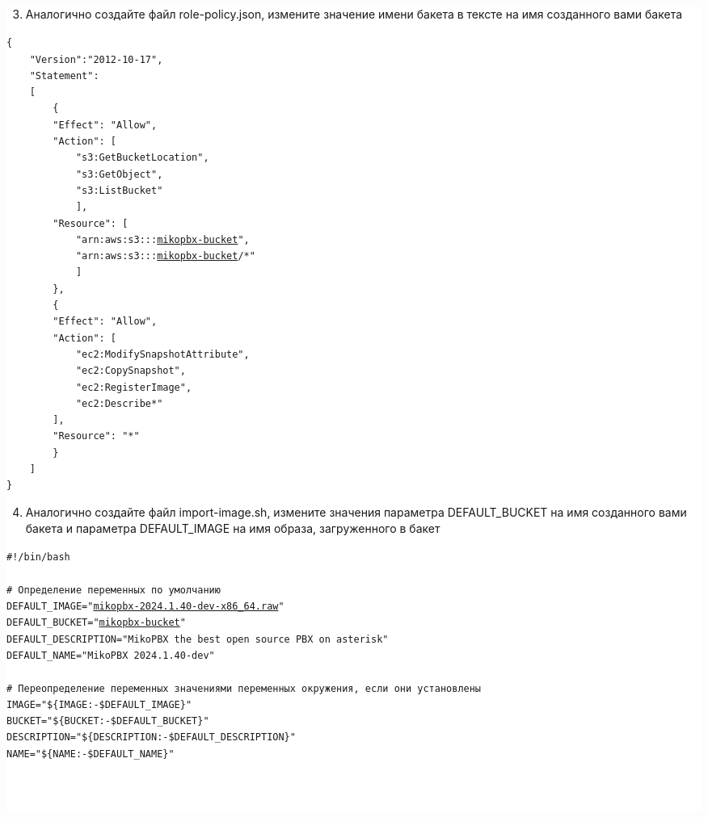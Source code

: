 3. Аналогично создайте файл role-policy.json, измените значение имени бакета в тексте на имя созданного вами бакета

<pre class="language-json"><code class="lang-json">{
    "Version":"2012-10-17",
    "Statement":
    [
        {
        "Effect": "Allow",
        "Action": [
            "s3:GetBucketLocation",
            "s3:GetObject",
            "s3:ListBucket"
            ],
        "Resource": [
            "arn:aws:s3:::<a data-footnote-ref href="#user-content-fn-1">mikopbx-bucket</a>",
            "arn:aws:s3:::<a data-footnote-ref href="#user-content-fn-2">mikopbx-bucket</a>/*"
            ]
        },
        {
        "Effect": "Allow",
        "Action": [
            "ec2:ModifySnapshotAttribute",
            "ec2:CopySnapshot",
            "ec2:RegisterImage",
            "ec2:Describe*"
        ],
        "Resource": "*"
        }
    ]
}
</code></pre>

4. Аналогично создайте файл import-image.sh, измените значения параметра DEFAULT\_BUCKET на имя созданного вами бакета и параметра DEFAULT\_IMAGE на имя образа, загруженного в бакет

<pre class="language-bash"><code class="lang-bash">#!/bin/bash

# Определение переменных по умолчанию
DEFAULT_IMAGE="<a data-footnote-ref href="#user-content-fn-3">mikopbx-2024.1.40-dev-x86_64.raw</a>"
DEFAULT_BUCKET="<a data-footnote-ref href="#user-content-fn-4">mikopbx-bucket</a>"
DEFAULT_DESCRIPTION="MikoPBX the best open source PBX on asterisk"
DEFAULT_NAME="MikoPBX 2024.1.40-dev"

# Переопределение переменных значениями переменных окружения, если они установлены
IMAGE="${IMAGE:-$DEFAULT_IMAGE}"
BUCKET="${BUCKET:-$DEFAULT_BUCKET}"
DESCRIPTION="${DESCRIPTION:-$DEFAULT_DESCRIPTION}"
NAME="${NAME:-$DEFAULT_NAME}"
